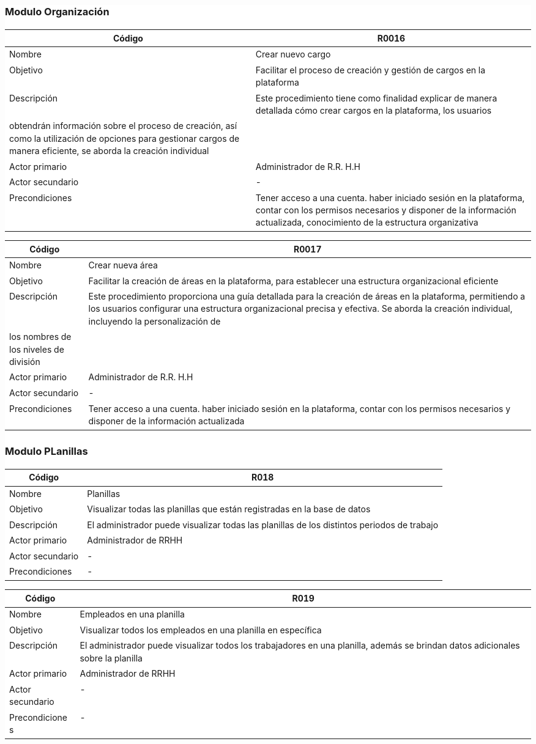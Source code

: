 ### Modulo Organización

| Código | R0016 |
|----------|----------|
|Nombre  |Crear nuevo cargo|
|Objetivo  |Facilitar el proceso de creación y gestión de cargos en la plataforma|
| Descripción   | Este procedimiento tiene como finalidad explicar de manera detallada cómo crear cargos en la plataforma, los usuarios 
 obtendrán información sobre el proceso de creación, así como la utilización de opciones para gestionar cargos de manera eficiente, se aborda la creación individual |
| Actor primario    | Administrador de R.R. H.H  |
| Actor secundario    | -  |
| Precondiciones    | Tener acceso a una cuenta. haber iniciado sesión en la plataforma, contar con los permisos necesarios y disponer de la información actualizada, conocimiento de la estructura organizativa |

| Código | R0017 |
|----------|----------|
|Nombre  |Crear nueva área|
|Objetivo  |Facilitar la creación de áreas en la plataforma, para establecer una estructura organizacional eficiente|
| Descripción   | Este procedimiento proporciona una guía detallada para la creación de áreas en la plataforma, permitiendo a los usuarios configurar una estructura organizacional precisa y efectiva. Se aborda la creación individual, incluyendo la personalización de
los nombres de los niveles de división |
| Actor primario    | Administrador de R.R. H.H  |
| Actor secundario    | -  |
| Precondiciones    | Tener acceso a una cuenta. haber iniciado sesión en la plataforma, contar con los permisos necesarios y disponer de la información actualizada |

### Modulo PLanillas

| Código | R018  |
|----------|----------|
|Nombre  | Planillas|
|Objetivo  |Visualizar todas las planillas que están registradas en la base de datos|
| Descripción   | El administrador puede visualizar todas las planillas de los distintos periodos de trabajo  |
| Actor primario    | Administrador de RRHH |
| Actor secundario    | -  |
| Precondiciones    | -  |

| Código | R019  |
|----------|----------|
|Nombre  | Empleados en una planilla|
|Objetivo  |Visualizar todos los empleados en una planilla en específica|
| Descripción   | El administrador puede visualizar todos los trabajadores en una planilla, además se brindan datos adicionales sobre la planilla |
| Actor primario    | Administrador de RRHH |
| Actor secundario    | -  |
| Precondiciones    | -  |
